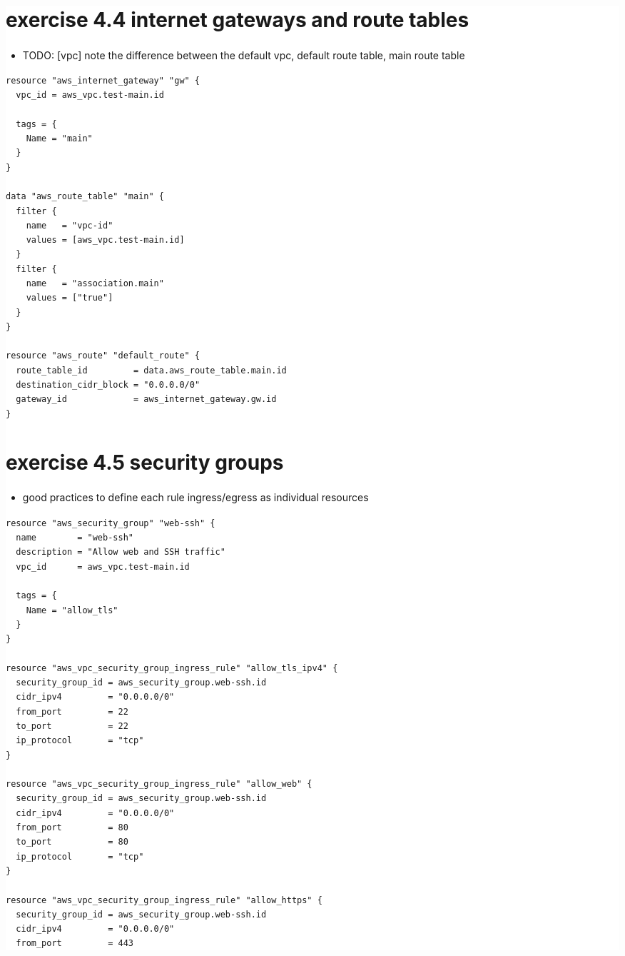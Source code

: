 # exercise 4.4 internet gateways and route tables
- TODO: [vpc] note the difference between the default vpc, default route table, main route table
```
resource "aws_internet_gateway" "gw" {
  vpc_id = aws_vpc.test-main.id

  tags = {
    Name = "main"
  }
}

data "aws_route_table" "main" {
  filter {
    name   = "vpc-id"
    values = [aws_vpc.test-main.id]
  }
  filter {
    name   = "association.main"
    values = ["true"]
  }
}

resource "aws_route" "default_route" {
  route_table_id         = data.aws_route_table.main.id
  destination_cidr_block = "0.0.0.0/0"
  gateway_id             = aws_internet_gateway.gw.id
}
```
# exercise 4.5 security groups
- good practices to define each rule ingress/egress as individual resources
```
resource "aws_security_group" "web-ssh" {
  name        = "web-ssh"
  description = "Allow web and SSH traffic"
  vpc_id      = aws_vpc.test-main.id

  tags = {
    Name = "allow_tls"
  }
}

resource "aws_vpc_security_group_ingress_rule" "allow_tls_ipv4" {
  security_group_id = aws_security_group.web-ssh.id
  cidr_ipv4         = "0.0.0.0/0"
  from_port         = 22
  to_port           = 22
  ip_protocol       = "tcp"
}

resource "aws_vpc_security_group_ingress_rule" "allow_web" {
  security_group_id = aws_security_group.web-ssh.id
  cidr_ipv4         = "0.0.0.0/0"
  from_port         = 80
  to_port           = 80
  ip_protocol       = "tcp"
}

resource "aws_vpc_security_group_ingress_rule" "allow_https" {
  security_group_id = aws_security_group.web-ssh.id
  cidr_ipv4         = "0.0.0.0/0"
  from_port         = 443
```